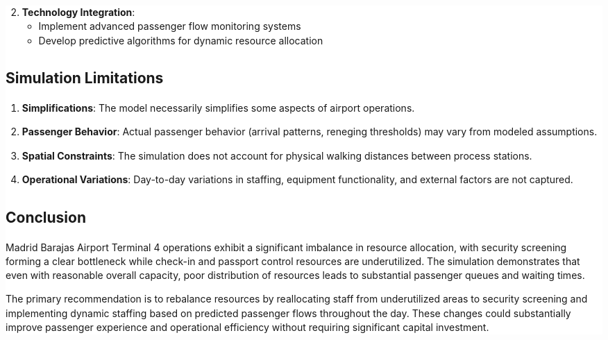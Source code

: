 2. **Technology Integration**:
   - Implement advanced passenger flow monitoring systems
   - Develop predictive algorithms for dynamic resource allocation

## Simulation Limitations

1. **Simplifications**: The model necessarily simplifies some aspects of airport operations.

2. **Passenger Behavior**: Actual passenger behavior (arrival patterns, reneging thresholds) may vary from modeled assumptions.

3. **Spatial Constraints**: The simulation does not account for physical walking distances between process stations.

4. **Operational Variations**: Day-to-day variations in staffing, equipment functionality, and external factors are not captured.

## Conclusion

Madrid Barajas Airport Terminal 4 operations exhibit a significant imbalance in resource allocation, with security screening forming a clear bottleneck while check-in and passport control resources are underutilized. The simulation demonstrates that even with reasonable overall capacity, poor distribution of resources leads to substantial passenger queues and waiting times.

The primary recommendation is to rebalance resources by reallocating staff from underutilized areas to security screening and implementing dynamic staffing based on predicted passenger flows throughout the day. These changes could substantially improve passenger experience and operational efficiency without requiring significant capital investment. 